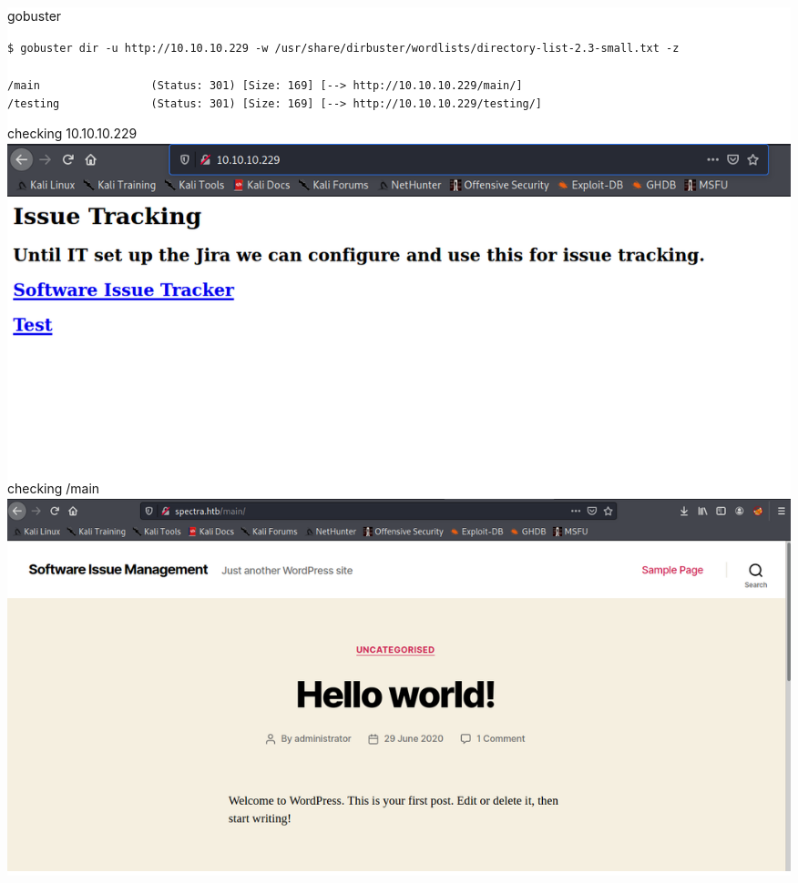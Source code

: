 gobuster
```
$ gobuster dir -u http://10.10.10.229 -w /usr/share/dirbuster/wordlists/directory-list-2.3-small.txt -z

/main                 (Status: 301) [Size: 169] [--> http://10.10.10.229/main/]
/testing              (Status: 301) [Size: 169] [--> http://10.10.10.229/testing/]
```


checking 10.10.10.229
![](spectra1.png)

checking /main
![](spectra2.png)
